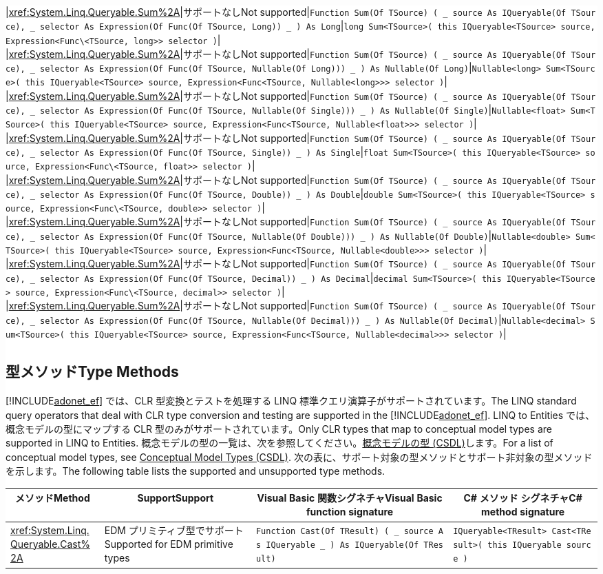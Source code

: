 |<xref:System.Linq.Queryable.Sum%2A>|<span data-ttu-id="e2ffc-244">サポートなし</span><span class="sxs-lookup"><span data-stu-id="e2ffc-244">Not supported</span></span>|`Function Sum(Of TSource) ( _ source As IQueryable(Of TSource), _ selector As Expression(Of Func(Of TSource, Long)) _ ) As Long`|`long Sum<TSource>( this IQueryable<TSource> source, Expression<Func\<TSource, long>> selector )`|  
|<xref:System.Linq.Queryable.Sum%2A>|<span data-ttu-id="e2ffc-245">サポートなし</span><span class="sxs-lookup"><span data-stu-id="e2ffc-245">Not supported</span></span>|`Function Sum(Of TSource) ( _ source As IQueryable(Of TSource), _ selector As Expression(Of Func(Of TSource, Nullable(Of Long))) _ ) As Nullable(Of Long)`|`Nullable<long> Sum<TSource>( this IQueryable<TSource> source, Expression<Func<TSource, Nullable<long>>> selector )`|  
|<xref:System.Linq.Queryable.Sum%2A>|<span data-ttu-id="e2ffc-246">サポートなし</span><span class="sxs-lookup"><span data-stu-id="e2ffc-246">Not supported</span></span>|`Function Sum(Of TSource) ( _ source As IQueryable(Of TSource), _ selector As Expression(Of Func(Of TSource, Nullable(Of Single))) _ ) As Nullable(Of Single)`|`Nullable<float> Sum<TSource>( this IQueryable<TSource> source, Expression<Func<TSource, Nullable<float>>> selector )`|  
|<xref:System.Linq.Queryable.Sum%2A>|<span data-ttu-id="e2ffc-247">サポートなし</span><span class="sxs-lookup"><span data-stu-id="e2ffc-247">Not supported</span></span>|`Function Sum(Of TSource) ( _ source As IQueryable(Of TSource), _ selector As Expression(Of Func(Of TSource, Single)) _ ) As Single`|`float Sum<TSource>( this IQueryable<TSource> source, Expression<Func\<TSource, float>> selector )`|  
|<xref:System.Linq.Queryable.Sum%2A>|<span data-ttu-id="e2ffc-248">サポートなし</span><span class="sxs-lookup"><span data-stu-id="e2ffc-248">Not supported</span></span>|`Function Sum(Of TSource) ( _ source As IQueryable(Of TSource), _ selector As Expression(Of Func(Of TSource, Double)) _ ) As Double`|`double Sum<TSource>( this IQueryable<TSource> source, Expression<Func\<TSource, double>> selector )`|  
|<xref:System.Linq.Queryable.Sum%2A>|<span data-ttu-id="e2ffc-249">サポートなし</span><span class="sxs-lookup"><span data-stu-id="e2ffc-249">Not supported</span></span>|`Function Sum(Of TSource) ( _ source As IQueryable(Of TSource), _ selector As Expression(Of Func(Of TSource, Nullable(Of Double))) _ ) As Nullable(Of Double)`|`Nullable<double> Sum<TSource>( this IQueryable<TSource> source, Expression<Func<TSource, Nullable<double>>> selector )`|  
|<xref:System.Linq.Queryable.Sum%2A>|<span data-ttu-id="e2ffc-250">サポートなし</span><span class="sxs-lookup"><span data-stu-id="e2ffc-250">Not supported</span></span>|`Function Sum(Of TSource) ( _ source As IQueryable(Of TSource), _ selector As Expression(Of Func(Of TSource, Decimal)) _ ) As Decimal`|`decimal Sum<TSource>( this IQueryable<TSource> source, Expression<Func\<TSource, decimal>> selector )`|  
|<xref:System.Linq.Queryable.Sum%2A>|<span data-ttu-id="e2ffc-251">サポートなし</span><span class="sxs-lookup"><span data-stu-id="e2ffc-251">Not supported</span></span>|`Function Sum(Of TSource) ( _ source As IQueryable(Of TSource), _ selector As Expression(Of Func(Of TSource, Nullable(Of Decimal))) _ ) As Nullable(Of Decimal)`|`Nullable<decimal> Sum<TSource>( this IQueryable<TSource> source, Expression<Func<TSource, Nullable<decimal>>> selector )`|  
  
## <a name="type-methods"></a><span data-ttu-id="e2ffc-252">型メソッド</span><span class="sxs-lookup"><span data-stu-id="e2ffc-252">Type Methods</span></span>  
 <span data-ttu-id="e2ffc-253">[!INCLUDE[adonet_ef](../../../../../../includes/adonet-ef-md.md)] では、CLR 型変換とテストを処理する LINQ 標準クエリ演算子がサポートされています。</span><span class="sxs-lookup"><span data-stu-id="e2ffc-253">The LINQ standard query operators that deal with CLR type conversion and testing are supported in the [!INCLUDE[adonet_ef](../../../../../../includes/adonet-ef-md.md)].</span></span> <span data-ttu-id="e2ffc-254">LINQ to Entities では、概念モデルの型にマップする CLR 型のみがサポートされています。</span><span class="sxs-lookup"><span data-stu-id="e2ffc-254">Only CLR types that map to conceptual model types are supported in LINQ to Entities.</span></span> <span data-ttu-id="e2ffc-255">概念モデルの型の一覧は、次を参照してください。[概念モデルの型 (CSDL)](https://msdn.microsoft.com/library/987b995f-e429-4569-9559-b4146744def4)します。</span><span class="sxs-lookup"><span data-stu-id="e2ffc-255">For a list of conceptual model types, see [Conceptual Model Types (CSDL)](https://msdn.microsoft.com/library/987b995f-e429-4569-9559-b4146744def4).</span></span> <span data-ttu-id="e2ffc-256">次の表に、サポート対象の型メソッドとサポート非対象の型メソッドを示します。</span><span class="sxs-lookup"><span data-stu-id="e2ffc-256">The following table lists the supported and unsupported type methods.</span></span>  
  
|<span data-ttu-id="e2ffc-257">メソッド</span><span class="sxs-lookup"><span data-stu-id="e2ffc-257">Method</span></span>|<span data-ttu-id="e2ffc-258">Support</span><span class="sxs-lookup"><span data-stu-id="e2ffc-258">Support</span></span>|<span data-ttu-id="e2ffc-259">Visual Basic 関数シグネチャ</span><span class="sxs-lookup"><span data-stu-id="e2ffc-259">Visual Basic function signature</span></span>|<span data-ttu-id="e2ffc-260">C# メソッド シグネチャ</span><span class="sxs-lookup"><span data-stu-id="e2ffc-260">C# method signature</span></span>|  
|------------|-------------|-------------------------------------|--------------------------|  
|<xref:System.Linq.Queryable.Cast%2A>|<span data-ttu-id="e2ffc-261">EDM プリミティブ型でサポート</span><span class="sxs-lookup"><span data-stu-id="e2ffc-261">Supported for EDM primitive types</span></span>|`Function Cast(Of TResult) ( _ source As IQueryable _ ) As IQueryable(Of TResult)`|`IQueryable<TResult> Cast<TResult>( this IQueryable source )`|  